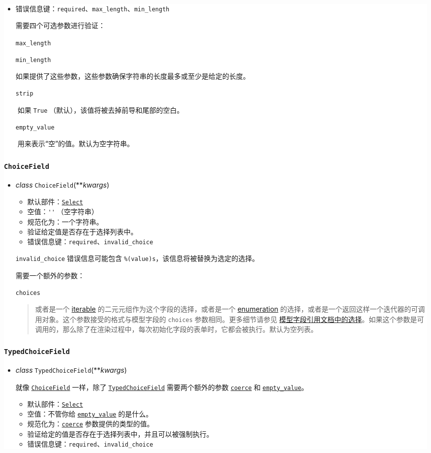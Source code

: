   - 错误信息键：`required`、`max_length`、`min_length`

    需要四个可选参数进行验证：

    `max_length`

    `min_length`

    ​	如果提供了这些参数，这些参数确保字符串的长度最多或至少是给定的长度。

    `strip`

    ​	如果 `True` （默认），该值将被去掉前导和尾部的空白。

    `empty_value`	

    ​	用来表示“空”的值。默认为空字符串。



### `ChoiceField`

- *class* `ChoiceField`(***kwargs*)

  - 默认部件：[`Select`](https://docs.djangoproject.com/zh-hans/3.1/ref/forms/widgets/#django.forms.Select)
  - 空值：`''` （空字符串）
  - 规范化为：一个字符串。
  - 验证给定值是否存在于选择列表中。
  - 错误信息键：`required`、``invalid_choice``

  `invalid_choice` 错误信息可能包含 `%(value)s`，该信息将被替换为选定的选择。

  需要一个额外的参数：

  `choices`

  > 或者是一个 [iterable](https://docs.python.org/3/glossary.html#term-iterable) 的二元元组作为这个字段的选择，或者是一个 [enumeration](https://docs.djangoproject.com/zh-hans/3.1/ref/models/fields/#field-choices-enum-types) 的选择，或者是一个返回这样一个迭代器的可调用对象。这个参数接受的格式与模型字段的 `choices` 参数相同。更多细节请参见 [模型字段引用文档中的选择](https://docs.djangoproject.com/zh-hans/3.1/ref/models/fields/#field-choices)。如果这个参数是可调用的，那么除了在渲染过程中，每次初始化字段的表单时，它都会被执行。默认为空列表。



### `TypedChoiceField`

- *class* `TypedChoiceField`(***kwargs*)

  就像 [`ChoiceField`](https://docs.djangoproject.com/zh-hans/3.1/ref/forms/fields/#django.forms.ChoiceField) 一样，除了 [`TypedChoiceField`](https://docs.djangoproject.com/zh-hans/3.1/ref/forms/fields/#django.forms.TypedChoiceField) 需要两个额外的参数 [`coerce`](https://docs.djangoproject.com/zh-hans/3.1/ref/forms/fields/#django.forms.TypedChoiceField.coerce) 和 [`empty_value`](https://docs.djangoproject.com/zh-hans/3.1/ref/forms/fields/#django.forms.TypedChoiceField.empty_value)。

  - 默认部件：[`Select`](https://docs.djangoproject.com/zh-hans/3.1/ref/forms/widgets/#django.forms.Select)
  - 空值：不管你给 [`empty_value`](https://docs.djangoproject.com/zh-hans/3.1/ref/forms/fields/#django.forms.TypedChoiceField.empty_value) 的是什么。
  - 规范化为：[`coerce`](https://docs.djangoproject.com/zh-hans/3.1/ref/forms/fields/#django.forms.TypedChoiceField.coerce) 参数提供的类型的值。
  - 验证给定的值是否存在于选择列表中，并且可以被强制执行。
  - 错误信息键：`required`、`invalid_choice`

